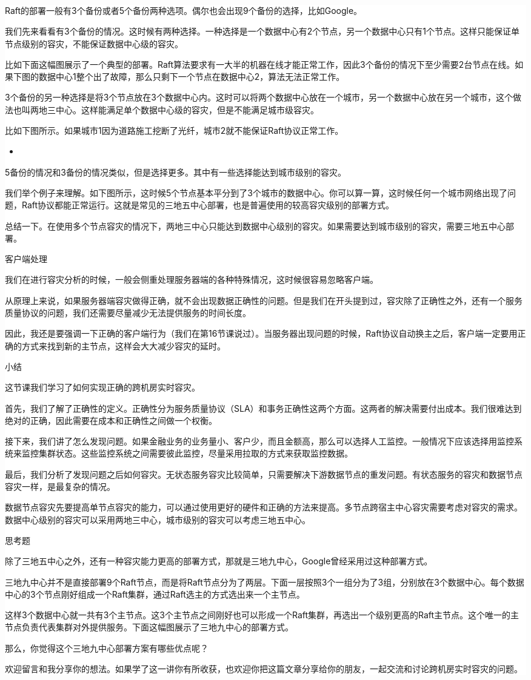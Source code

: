Raft的部署一般有3个备份或者5个备份两种选项。偶尔也会出现9个备份的选择，比如Google。

我们先来看看有3个备份的情况。这时候有两种选择。一种选择是一个数据中心有2个节点，另一个数据中心只有1个节点。这样只能保证单节点级别的容灾，不能保证数据中心级的容灾。

比如下面这幅图展示了一个典型的部署。Raft算法要求有一大半的机器在线才能正常工作，因此3个备份的情况下至少需要2台节点在线。如果下图的数据中心1整个出了故障，那么只剩下一个节点在数据中心2，算法无法正常工作。



3个备份的另一种选择是将3个节点放在3个数据中心内。这时可以将两个数据中心放在一个城市，另一个数据中心放在另一个城市，这个做法也叫两地三中心。这样能满足单个数据中心级的容灾，但是不能满足城市级容灾。

比如下图所示。如果城市1因为道路施工挖断了光纤，城市2就不能保证Raft协议正常工作。

-
5备份的情况和3备份的情况类似，但是选择更多。其中有一些选择能达到城市级别的容灾。

我们举个例子来理解。如下图所示，这时候5个节点基本平分到了3个城市的数据中心。你可以算一算，这时候任何一个城市网络出现了问题，Raft协议都能正常运行。这就是常见的三地五中心部署，也是普遍使用的较高容灾级别的部署方式。



总结一下。在使用多个节点容灾的情况下，两地三中心只能达到数据中心级别的容灾。如果需要达到城市级别的容灾，需要三地五中心部署。

客户端处理

我们在进行容灾分析的时候，一般会侧重处理服务器端的各种特殊情况，这时候很容易忽略客户端。

从原理上来说，如果服务器端容灾做得正确，就不会出现数据正确性的问题。但是我们在开头提到过，容灾除了正确性之外，还有一个服务质量协议的问题，我们还需要尽量减少无法提供服务的时间长度。

因此，我还是要强调一下正确的客户端行为（我们在第16节课说过）。当服务器出现问题的时候，Raft协议自动换主之后，客户端一定要用正确的方式来找到新的主节点，这样会大大减少容灾的延时。

小结

这节课我们学习了如何实现正确的跨机房实时容灾。

首先，我们了解了正确性的定义。正确性分为服务质量协议（SLA）和事务正确性这两个方面。这两者的解决需要付出成本。我们很难达到绝对的正确，因此需要在成本和正确性之间做一个权衡。

接下来，我们讲了怎么发现问题。如果金融业务的业务量小、客户少，而且金额高，那么可以选择人工监控。一般情况下应该选择用监控系统来监控集群状态。这些监控系统之间需要彼此监控，尽量采用拉取的方式来获取监控数据。

最后，我们分析了发现问题之后如何容灾。无状态服务容灾比较简单，只需要解决下游数据节点的重发问题。有状态服务的容灾和数据节点容灾一样，是最复杂的情况。

数据节点容灾先要提高单节点容灾的能力，可以通过使用更好的硬件和正确的方法来提高。多节点跨宿主中心容灾需要考虑对容灾的需求。数据中心级别的容灾可以采用两地三中心，城市级别的容灾可以考虑三地五中心。



思考题

除了三地五中心之外，还有一种容灾能力更高的部署方式，那就是三地九中心，Google曾经采用过这种部署方式。

三地九中心并不是直接部署9个Raft节点，而是将Raft节点分为了两层。下面一层按照3个一组分为了3组，分别放在3个数据中心。每个数据中心的3个节点刚好组成一个Raft集群，通过Raft选主的方式选出来一个主节点。

这样3个数据中心就一共有3个主节点。这3个主节点之间刚好也可以形成一个Raft集群，再选出一个级别更高的Raft主节点。这个唯一的主节点负责代表集群对外提供服务。下面这幅图展示了三地九中心的部署方式。



那么，你觉得这个三地九中心部署方案有哪些优点呢？

欢迎留言和我分享你的想法。如果学了这一讲你有所收获，也欢迎你把这篇文章分享给你的朋友，一起交流和讨论跨机房实时容灾的问题。

                        
                        
                            